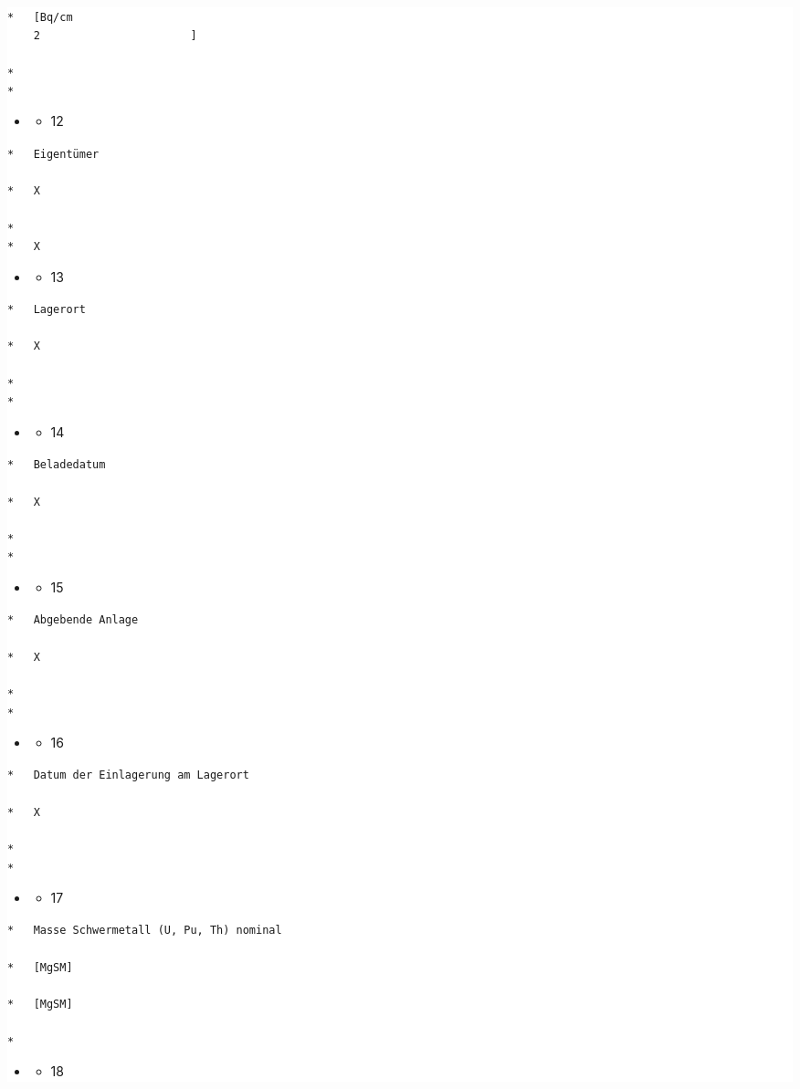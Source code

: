     *   [Bq/cm
        2                       ]

    *
    *

*    *   12

    *   Eigentümer

    *   X

    *
    *   X


*    *   13

    *   Lagerort

    *   X

    *
    *

*    *   14

    *   Beladedatum

    *   X

    *
    *

*    *   15

    *   Abgebende Anlage

    *   X

    *
    *

*    *   16

    *   Datum der Einlagerung am Lagerort

    *   X

    *
    *

*    *   17

    *   Masse Schwermetall (U, Pu, Th) nominal

    *   [MgSM]

    *   [MgSM]

    *

*    *   18


[^f804921_09_BJNR217210018BJNE001200000]:     Amtl. Anm.: KWG steht für das Verursacherkürzel.
[^f804921_10_BJNR217210018BJNE001200000]:     Amtl. Anm.: 2016 steht für das Jahr der Erfassung.
[^f804921_11_BJNR217210018BJNE001200000]:     Amtl. Anm.: R steht für den Verarbeitungszustand.
[^f804921_12_BJNR217210018BJNE001200000]:     Amtl. Anm.: 000001 steht für die eindeutige Nummer bezogen auf \_EKWG2016R.
[^f804921_13_BJNR217210018BJNE001200000]:     Amtl. Anm.: KWG steht für das Verursacherkürzel.
[^f804921_14_BJNR217210018BJNE001200000]:     Amtl. Anm.: 000002 steht für die eindeutige Nummer bezogen auf KWG.
[^f804921_15_BJNR217210018BJNE001200000]:     Amtl. Anm.: Sofern vorhanden.
[^f804921_16_BJNR217210018BJNE001200000]:     Amtl. Anm.: Nach Spezifikation der jeweils annehmenden Anlage (Konditionierungsstätte, Zwischenlager, Landessammelstelle, Endlager).
[^f804921_17_BJNR217210018BJNE001200000]:     Amtl. Anm.: M = Messung, B = Berechnung, A = Abschätzung. Sofern die Art der Aktivitätsbestimmung nicht unter Nr. 19.1 bis 19.n nuklidbezogen angegeben ist.
[^f804921_18_BJNR217210018BJNE001200000]:     Amtl. Anm.: Sofern vorhanden.
[^f804921_19_BJNR217210018BJNE001200000]:     Amtl. Anm.: Endlagergerechte Bezeichnung oder Klassifizierung gemäß Festlegung durch den Dritten nach § 9a Absatz 3 Satz 2 zweiter Halbsatz des Atomgesetzes.
[^f804921_20_BJNR217210018BJNE001200000]:     Amtl. Anm.: Anzugeben sind die Kennungen der zum Zwischenprodukt verarbeiteten Rohabfälle bzw. die Kennungen der zum Abfallprodukt verarbeiteten Zwischenprodukte.
[^f804921_21_BJNR217210018BJNE001200000]:     Amtl. Anm.: Endlagergerechte Bezeichnung oder Klassifizierung gemäß Festlegung durch den Dritten nach § 9a Absatz 3 Satz 2 zweiter Halbsatz des Atomgesetzes.
[^f804921_22_BJNR217210018BJNE001200000]:     Amtl. Anm.: Endlagergerechte Bezeichnung oder Klassifizierung gemäß Festlegung durch den Dritten nach § 9a Absatz 3 Satz 2 zweiter Halbsatz des Atomgesetzes.
[^f804921_23_BJNR217210018BJNE001200000]:     Amtl. Anm.: Im Falle der Zwischenlagerung nur anzugeben, wenn durch die Annahmebedingungen des Zwischenlagers gefordert.
[^f804921_24_BJNR217210018BJNE001200000]:     Amtl. Anm.: Die Parameter wurden für die in der verkehrsrechtlichen Zulassung und lagerrechtlichen Genehmigung festgelegten Randbedingungen ausgelegt und bewertet.
[^f804921_25_BJNR217210018BJNE001200000]:     Amtl. Anm.: Nur für verglaste radioaktive Abfälle.
[^f804921_26_BJNR217210018BJNE001200000]:     Amtl. Anm.: Nur für verglaste radioaktive Abfälle.
[^f804921_27_BJNR217210018BJNE001200000]:     Amtl. Anm.: Bei Brennelementen aus Siedewasserreaktoren ggf. mit Brennelementkasten.
[^f804921_28_BJNR217210018BJNE001200000]:     Amtl. Anm.: Bei Brennelementen aus Siedewasserreaktoren ggf. mit Brennelementkasten.
[^f804921_29_BJNR217210018BJNE001200000]:     Amtl. Anm.: Angabe von abdeckenden Werten.
[^f804921_30_BJNR217210018BJNE001200000]:     Amtl. Anm.: Identifikationsnummer des Brennelements, aus dem der Brennstab entnommen wurde, sowie Position des Brennstabs.
[^f804921_31_BJNR217210018BJNE001200000]:     Amtl. Anm.: Die Standzeit der Brennelemente im Reaktor lässt sich über den Abbrand und die Anzahl der unterzogenen Reaktorzyklen ableiten.
[^f804921_32_BJNR217210018BJNE001200000]:     Amtl. Anm.: Sofern gemessene Werte vorhanden.